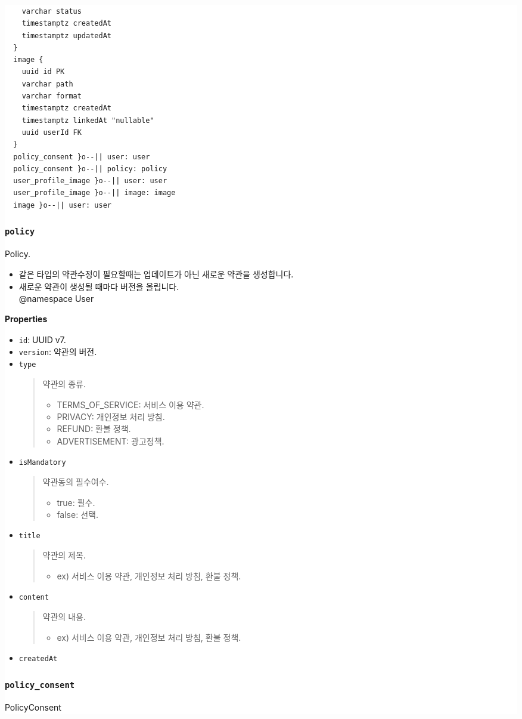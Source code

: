 ```mermaid
    varchar status
    timestamptz createdAt
    timestamptz updatedAt
  }
  image {
    uuid id PK
    varchar path
    varchar format
    timestamptz createdAt
    timestamptz linkedAt "nullable"
    uuid userId FK
  }
  policy_consent }o--|| user: user
  policy_consent }o--|| policy: policy
  user_profile_image }o--|| user: user
  user_profile_image }o--|| image: image
  image }o--|| user: user
```

### `policy`

Policy.   
   
- 같은 타입의 약관수정이 필요할때는 업데이트가 아닌 새로운 약관을 생성합니다.   
- 새로운 약관이 생성될 때마다 버전을 올립니다.   
@namespace User

**Properties**

  - `id`: UUID v7.
  - `version`: 약관의 버전.
  - `type`
    > 약관의 종류.
    > - TERMS_OF_SERVICE: 서비스 이용 약관.
    > - PRIVACY: 개인정보 처리 방침.
    > - REFUND: 환불 정책.
    > - ADVERTISEMENT: 광고정책.
  - `isMandatory`
    > 약관동의 필수여수.
    > - true: 필수.
    > - false: 선택.
  - `title`
    > 약관의 제목.
    > - ex) 서비스 이용 약관, 개인정보 처리 방침, 환불 정책.
  - `content`
    > 약관의 내용.
    > - ex) 서비스 이용 약관, 개인정보 처리 방침, 환불 정책.
  - `createdAt`


### `policy_consent`

PolicyConsent   
   